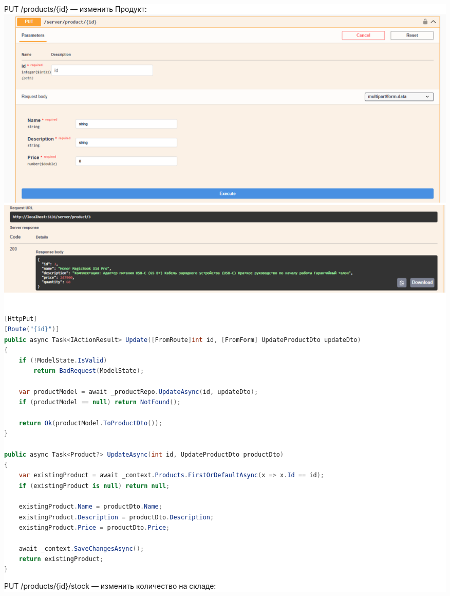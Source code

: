PUT /products/{id} — изменить Продукт:
![Update Product](Photo/UpdateProduct.png)
![Update Product Result](Photo/UpdateProductResult.png)
```C#

[HttpPut]
[Route("{id}")]
public async Task<IActionResult> Update([FromRoute]int id, [FromForm] UpdateProductDto updateDto)
{
    if (!ModelState.IsValid)
        return BadRequest(ModelState);
    
    var productModel = await _productRepo.UpdateAsync(id, updateDto);
    if (productModel == null) return NotFound();

    return Ok(productModel.ToProductDto());
}

public async Task<Product?> UpdateAsync(int id, UpdateProductDto productDto)
{
    var existingProduct = await _context.Products.FirstOrDefaultAsync(x => x.Id == id);
    if (existingProduct is null) return null;

    existingProduct.Name = productDto.Name;
    existingProduct.Description = productDto.Description;
    existingProduct.Price = productDto.Price;

    await _context.SaveChangesAsync();
    return existingProduct;
}

```
PUT /products/{id}/stock — изменить количество на складе:
